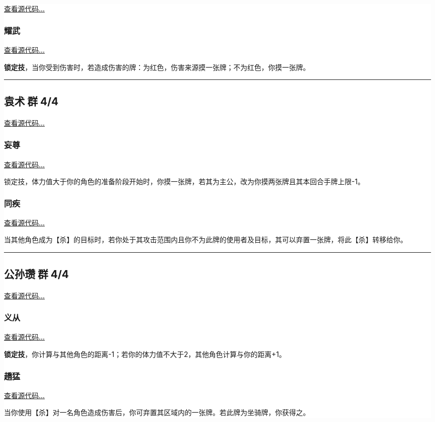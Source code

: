 [查看源代码...](../../../src/core/characters/standard/huaxiong.ts)

### 耀武

[查看源代码...](../../../src/core/skills/characters/standard/yaowu.ts)

<b>锁定技</b>，当你受到伤害时，若造成伤害的牌：为红色，伤害来源摸一张牌；不为红色，你摸一张牌。

___

## 袁术 群 4/4

[查看源代码...](../../../src/core/characters/standard/yuanshu.ts)

### 妄尊

[查看源代码...](../../../src/core/skills/characters/standard/wangzun.ts)

锁定技，体力值大于你的角色的准备阶段开始时，你摸一张牌，若其为主公，改为你摸两张牌且其本回合手牌上限-1。

### 同疾

[查看源代码...](../../../src/core/skills/characters/standard/tongji.ts)

当其他角色成为【杀】的目标时，若你处于其攻击范围内且你不为此牌的使用者及目标，其可以弃置一张牌，将此【杀】转移给你。

___

## 公孙瓒 群 4/4

[查看源代码...](../../../src/core/characters/standard/gongsunzan.ts)

### 义从

[查看源代码...](../../../src/core/skills/characters/standard/yicong.ts)

<b>锁定技</b>，你计算与其他角色的距离-1；若你的体力值不大于2，其他角色计算与你的距离+1。

### 趫猛

[查看源代码...](../../../src/core/skills/characters/standard/qiaomeng.ts)

当你使用【杀】对一名角色造成伤害后，你可弃置其区域内的一张牌。若此牌为坐骑牌，你获得之。

